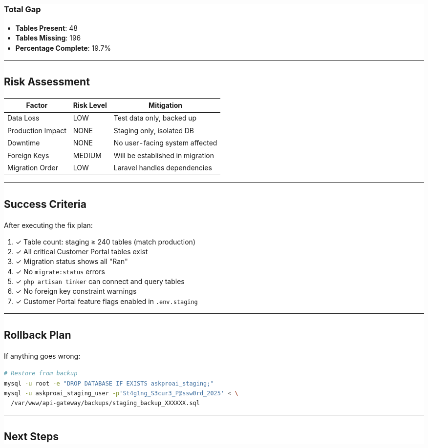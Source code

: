 ### Total Gap
- **Tables Present**: 48
- **Tables Missing**: 196
- **Percentage Complete**: 19.7%

---

## Risk Assessment

| Factor | Risk Level | Mitigation |
|--------|-----------|-----------|
| Data Loss | LOW | Test data only, backed up |
| Production Impact | NONE | Staging only, isolated DB |
| Downtime | NONE | No user-facing system affected |
| Foreign Keys | MEDIUM | Will be established in migration |
| Migration Order | LOW | Laravel handles dependencies |

---

## Success Criteria

After executing the fix plan:

1. ✓ Table count: staging ≥ 240 tables (match production)
2. ✓ All critical Customer Portal tables exist
3. ✓ Migration status shows all "Ran"
4. ✓ No `migrate:status` errors
5. ✓ `php artisan tinker` can connect and query tables
6. ✓ No foreign key constraint warnings
7. ✓ Customer Portal feature flags enabled in `.env.staging`

---

## Rollback Plan

If anything goes wrong:

```bash
# Restore from backup
mysql -u root -e "DROP DATABASE IF EXISTS askproai_staging;"
mysql -u askproai_staging_user -p'St4g1ng_S3cur3_P@ssw0rd_2025' < \
  /var/www/api-gateway/backups/staging_backup_XXXXXX.sql
```

---

## Next Steps
